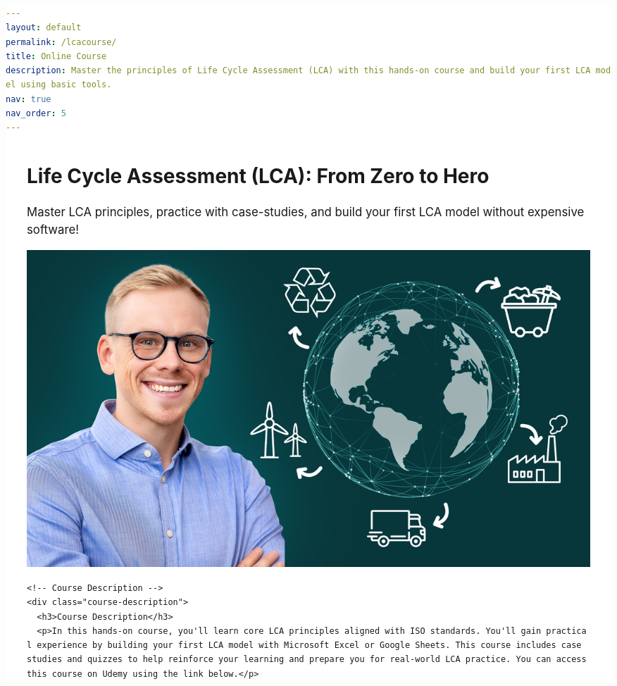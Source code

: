 ```yaml
---
layout: default
permalink: /lcacourse/
title: Online Course
description: Master the principles of Life Cycle Assessment (LCA) with this hands-on course and build your first LCA model using basic tools.
nav: true
nav_order: 5
---
```


<div style="max-width: 800px; margin: 0 auto; text-align: left;">
  <h1 style="font-size: 2rem;">Life Cycle Assessment (LCA): From Zero to Hero</h1>
  <p style="font-size: 1.2rem;">Master LCA principles, practice with case-studies, and build your first LCA model without expensive software!</p>
  
  <div class="project-grid">
    <!-- Thumbnail Image -->
    <div class="project-card" id="lcacourse">
      <img src="/assets/img/thumbnail.jpg" alt="Life Cycle Assessment Course" class="thumbnail" onclick="expandImage(this)">
    </div>
  
    <!-- Course Description -->
    <div class="course-description">
      <h3>Course Description</h3>
      <p>In this hands-on course, you'll learn core LCA principles aligned with ISO standards. You'll gain practical experience by building your first LCA model with Microsoft Excel or Google Sheets. This course includes case studies and quizzes to help reinforce your learning and prepare you for real-world LCA practice. You can access this course on Udemy using the link below.</p>
